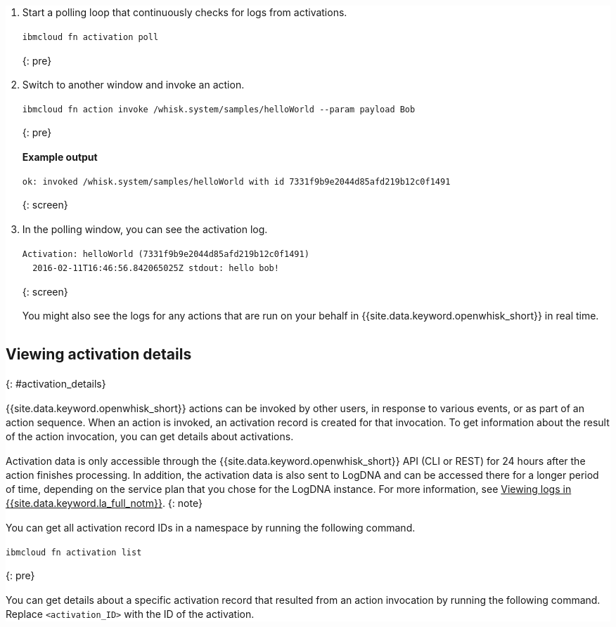 1. Start a polling loop that continuously checks for logs from activations.

    ```
    ibmcloud fn activation poll
    ```
    {: pre}

2. Switch to another window and invoke an action.

    ```
    ibmcloud fn action invoke /whisk.system/samples/helloWorld --param payload Bob
    ```
    {: pre}

    **Example output**
    
    ```
    ok: invoked /whisk.system/samples/helloWorld with id 7331f9b9e2044d85afd219b12c0f1491
    ```
    {: screen}

3. In the polling window, you can see the activation log.

    ```
    Activation: helloWorld (7331f9b9e2044d85afd219b12c0f1491)
      2016-02-11T16:46:56.842065025Z stdout: hello bob!
    ```
    {: screen}
    
    You might also see the logs for any actions that are run on your behalf in {{site.data.keyword.openwhisk_short}} in real time.

## Viewing activation details
{: #activation_details}

{{site.data.keyword.openwhisk_short}} actions can be invoked by other users, in response to various events, or as part of an action sequence. When an action is invoked, an activation record is created for that invocation. To get information about the result of the action invocation, you can get details about activations.

Activation data is only accessible through the {{site.data.keyword.openwhisk_short}} API (CLI or REST) for 24 hours after the action finishes processing. In addition, the activation data is also sent to LogDNA and can be accessed there for a longer period of time, depending on the service plan that you chose for the LogDNA instance. For more information, see [Viewing logs in {{site.data.keyword.la_full_notm}}](#logs_logdna).
{: note}

You can get all activation record IDs in a namespace by running the following command.

```
ibmcloud fn activation list
```
{: pre}

You can get details about a specific activation record that resulted from an action invocation by running the following command. Replace `<activation_ID>` with the ID of the activation. 
